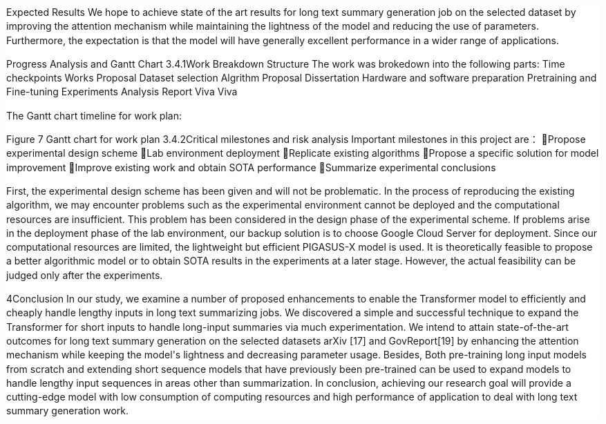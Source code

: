 Expected Results
We hope to achieve state of the art results for long text summary generation job on the selected dataset by improving the attention mechanism while maintaining the lightness of the model and reducing the use of parameters. Furthermore, the expectation is that the model will have generally excellent performance in a wider range of applications.

Progress Analysis and Gantt Chart
3.4.1Work Breakdown Structure
The work was brokedown into the following parts:
Time checkpoints	Works
Proposal	Dataset selection
	Algrithm
	Proposal
Dissertation	Hardware and software preparation
	Pretraining and Fine-tuning
	Experiments
	Analysis
	Report
Viva	Viva


The Gantt chart timeline for work plan:

Figure 7 Gantt chart for work plan
3.4.2Critical milestones and risk analysis
Important milestones in this project are：
Propose experimental design scheme
Lab environment deployment
Replicate existing algorithms
Propose a specific solution for model improvement
Improve existing work and obtain SOTA performance
Summarize experimental conclusions

First, the experimental design scheme has been given and will not be problematic. In the process of reproducing the existing algorithm, we may encounter problems such as the experimental environment cannot be deployed and the computational resources are insufficient. This problem has been considered in the design phase of the experimental scheme. If problems arise in the deployment phase of the lab environment, our backup solution is to choose Google Cloud Server for deployment. Since our computational resources are limited, the lightweight but efficient PIGASUS-X model is used. It is theoretically feasible to propose a better algorithmic model or to obtain SOTA results in the experiments at a later stage. However, the actual feasibility can be judged only after the experiments.


4Conclusion 
In our study, we examine a number of proposed enhancements to enable the Transformer model to efficiently and cheaply handle lengthy inputs in long text summarizing jobs. We discovered a simple and successful technique to expand the Transformer for short inputs to handle long-input summaries via much experimentation. We intend to attain state-of-the-art outcomes for long text summary generation on the selected datasets arXiv [17] and GovReport[19] by enhancing the attention mechanism while keeping the model's lightness and decreasing parameter usage. Besides, Both pre-training long input models from scratch and extending short sequence models that have previously been pre-trained can be used to expand models to handle lengthy input sequences in areas other than summarization. In conclusion, achieving our research goal will provide a cutting-edge model with low consumption of computing resources and high performance of application to deal with long text summary generation work.
